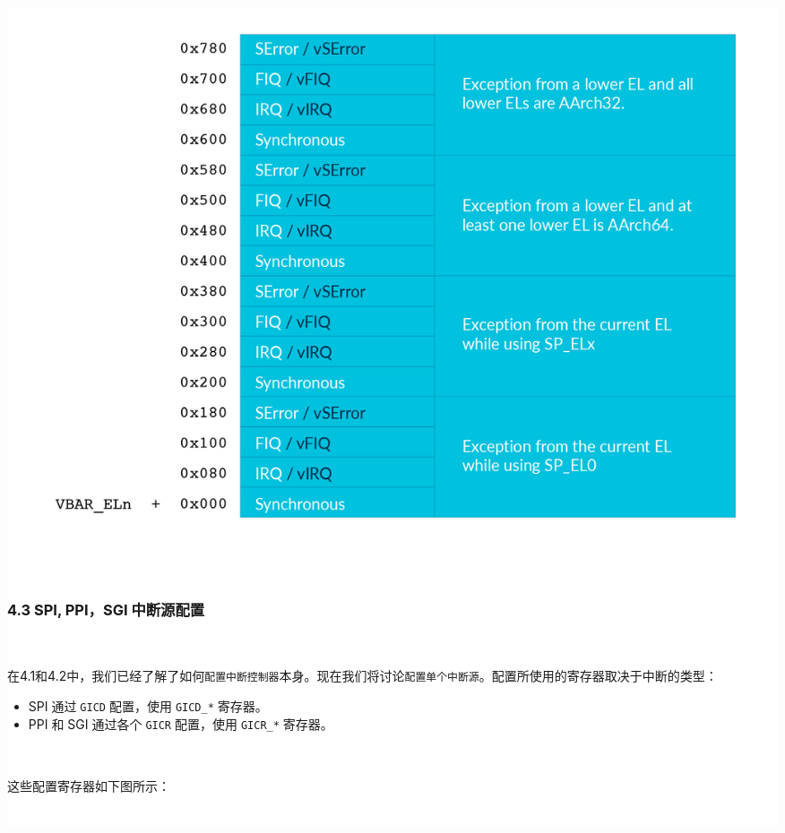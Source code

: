 ![Untitled](/assets/images/20240321-arm-gic/15.png)

<br>

### 4.3 SPI, PPI，SGI 中断源配置

<br>

在4.1和4.2中，我们已经了解了如何`配置中断控制器`本身。现在我们将讨论`配置单个中断源`。配置所使用的寄存器取决于中断的类型：

- SPI 通过 `GICD` 配置，使用 `GICD_*` 寄存器。
- PPI 和 SGI 通过各个 `GICR` 配置，使用 `GICR_*` 寄存器。

<br>

这些配置寄存器如下图所示：

<br>
